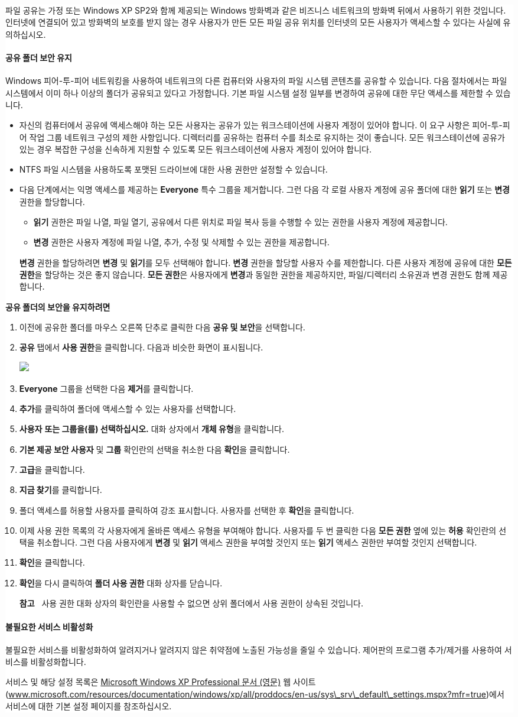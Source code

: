 파일 공유는 가정 또는 Windows XP SP2와 함께 제공되는 Windows 방화벽과 같은 비즈니스 네트워크의 방화벽 뒤에서 사용하기 위한 것입니다. 인터넷에 연결되어 있고 방화벽의 보호를 받지 않는 경우 사용자가 만든 모든 파일 공유 위치를 인터넷의 모든 사용자가 액세스할 수 있다는 사실에 유의하십시오.

#### 공유 폴더 보안 유지

Windows 피어-투-피어 네트워킹을 사용하여 네트워크의 다른 컴퓨터와 사용자의 파일 시스템 콘텐츠를 공유할 수 있습니다. 다음 절차에서는 파일 시스템에서 이미 하나 이상의 폴더가 공유되고 있다고 가정합니다. 기본 파일 시스템 설정 일부를 변경하여 공유에 대한 무단 액세스를 제한할 수 있습니다.

-   자신의 컴퓨터에서 공유에 액세스해야 하는 모든 사용자는 공유가 있는 워크스테이션에 사용자 계정이 있어야 합니다. 이 요구 사항은 피어-투-피어 작업 그룹 네트워크 구성의 제한 사항입니다. 디렉터리를 공유하는 컴퓨터 수를 최소로 유지하는 것이 좋습니다. 모든 워크스테이션에 공유가 있는 경우 복잡한 구성을 신속하게 지원할 수 있도록 모든 워크스테이션에 사용자 계정이 있어야 합니다.

-   NTFS 파일 시스템을 사용하도록 포맷된 드라이브에 대한 사용 권한만 설정할 수 있습니다.

-   다음 단계에서는 익명 액세스를 제공하는 **Everyone** 특수 그룹을 제거합니다. 그런 다음 각 로컬 사용자 계정에 공유 폴더에 대한 **읽기** 또는 **변경** 권한을 할당합니다.

    -   **읽기** 권한은 파일 나열, 파일 열기, 공유에서 다른 위치로 파일 복사 등을 수행할 수 있는 권한을 사용자 계정에 제공합니다.

    -   **변경** 권한은 사용자 계정에 파일 나열, 추가, 수정 및 삭제할 수 있는 권한을 제공합니다.

    **변경** 권한을 할당하려면 **변경** 및 **읽기**를 모두 선택해야 합니다. **변경** 권한을 할당할 사용자 수를 제한합니다. 다른 사용자 계정에 공유에 대한 **모든 권한**을 할당하는 것은 좋지 않습니다. **모든 권한**은 사용자에게 **변경**과 동일한 권한을 제공하지만, 파일/디렉터리 소유권과 변경 권한도 함께 제공합니다.

**공유 폴더의 보안을 유지하려면**

1.  이전에 공유한 폴더를 마우스 오른쪽 단추로 클릭한 다음 **공유 및 보안**을 선택합니다.

2.  **공유** 탭에서 **사용 권한**을 클릭합니다. 다음과 비슷한 화면이 표시됩니다.

    ![](images/Cc875837.XPP2P02(ko-kr,TechNet.10).gif)

3.  **Everyone** 그룹을 선택한 다음 **제거**를 클릭합니다.

4.  **추가**를 클릭하여 폴더에 액세스할 수 있는 사용자를 선택합니다.

5.  **사용자** **또는 그룹을(를) 선택하십시오.** 대화 상자에서 **개체 유형**을 클릭합니다.

6.  **기본 제공 보안 사용자** 및 **그룹** 확인란의 선택을 취소한 다음 **확인**을 클릭합니다.

7.  **고급**을 클릭합니다.

8.  **지금 찾기**를 클릭합니다.

9.  폴더 액세스를 허용할 사용자를 클릭하여 강조 표시합니다. 사용자를 선택한 후 **확인**을 클릭합니다.

10. 이제 사용 권한 목록의 각 사용자에게 올바른 액세스 유형을 부여해야 합니다. 사용자를 두 번 클릭한 다음 **모든 권한** 옆에 있는 **허용** 확인란의 선택을 취소합니다. 그런 다음 사용자에게 **변경** 및 **읽기** 액세스 권한을 부여할 것인지 또는 **읽기** 액세스 권한만 부여할 것인지 선택합니다.

11. **확인**을 클릭합니다.

12. **확인**을 다시 클릭하여 **폴더 사용 권한** 대화 상자를 닫습니다.

    **참고**   사용 권한 대화 상자의 확인란을 사용할 수 없으면 상위 폴더에서 사용 권한이 상속된 것입니다.

#### 불필요한 서비스 비활성화

불필요한 서비스를 비활성화하여 알려지거나 알려지지 않은 취약점에 노출된 가능성을 줄일 수 있습니다. 제어판의 프로그램 추가/제거를 사용하여 서비스를 비활성화합니다.

서비스 및 해당 설정 목록은 [Microsoft Windows XP Professional 문서 (영문)](http://www.microsoft.com/resources/documentation/windows/xp/all/proddocs/en-us/sys_srv_default_settings.mspx?mfr=true) 웹 사이트(www.microsoft.com/resources/documentation/windows/xp/all/proddocs/en-us/sys\_srv\_default\_settings.mspx?mfr=true)에서 서비스에 대한 기본 설정 페이지를 참조하십시오.
